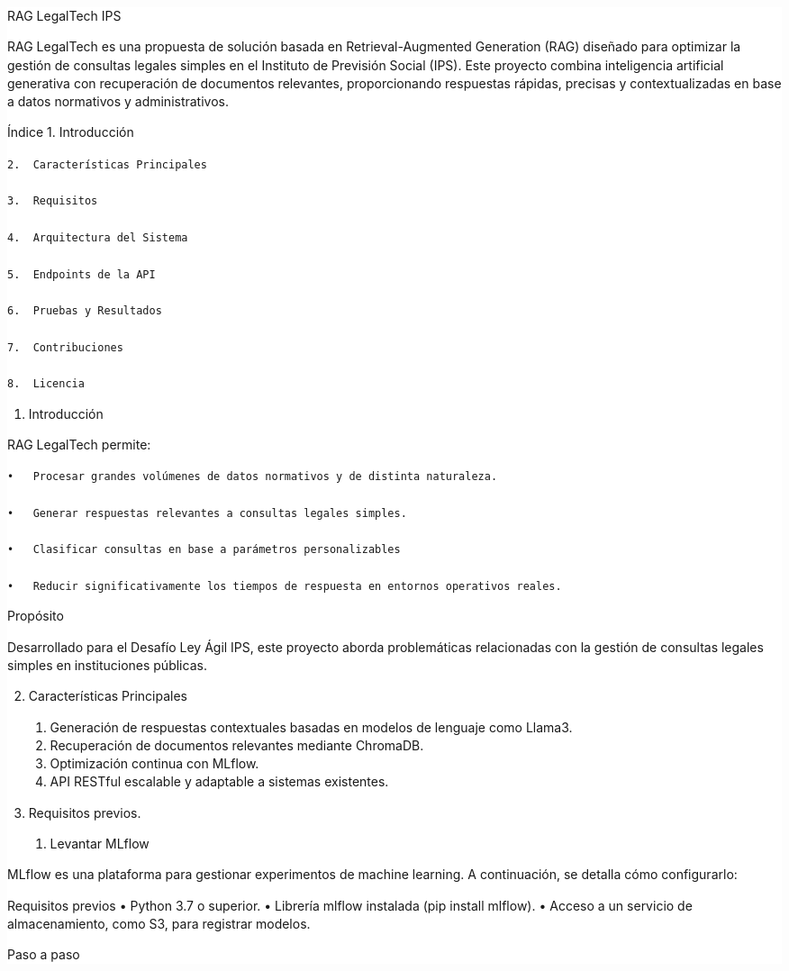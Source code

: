 RAG LegalTech IPS

RAG LegalTech  es una propuesta de solución basada en Retrieval-Augmented Generation (RAG) diseñado para optimizar la gestión de consultas legales simples en el Instituto de Previsión Social (IPS). Este proyecto combina inteligencia artificial generativa con recuperación de documentos relevantes, proporcionando respuestas rápidas, precisas y contextualizadas en base a datos normativos y administrativos.

Índice
	1.	Introducción
 
	2.	Características Principales

	3.	Requisitos
 
	4.	Arquitectura del Sistema
 
	5.	Endpoints de la API
 
	6.	Pruebas y Resultados
 
	7.	Contribuciones
 
	8.	Licencia
 
1. Introducción

RAG LegalTech permite:

	•	Procesar grandes volúmenes de datos normativos y de distinta naturaleza.
 
	•	Generar respuestas relevantes a consultas legales simples.
 
 	•	Clasificar consultas en base a parámetros personalizables
  
	•	Reducir significativamente los tiempos de respuesta en entornos operativos reales.
 

Propósito

Desarrollado para el Desafío Ley Ágil IPS, este proyecto aborda problemáticas relacionadas con la gestión de consultas legales simples en instituciones públicas.

2. Características Principales
	1.	Generación de respuestas contextuales basadas en modelos de lenguaje como Llama3.
	2.	Recuperación de documentos relevantes mediante ChromaDB.
	3.	Optimización continua con MLflow.
	4.	API RESTful escalable y adaptable a sistemas existentes.

 3. Requisitos previos.

	1. Levantar MLflow

MLflow es una plataforma para gestionar experimentos de machine learning. A continuación, se detalla cómo configurarlo:

Requisitos previos
	•	Python 3.7 o superior.
	•	Librería mlflow instalada (pip install mlflow).
	•	Acceso a un servicio de almacenamiento, como S3, para registrar modelos.

Paso a paso
